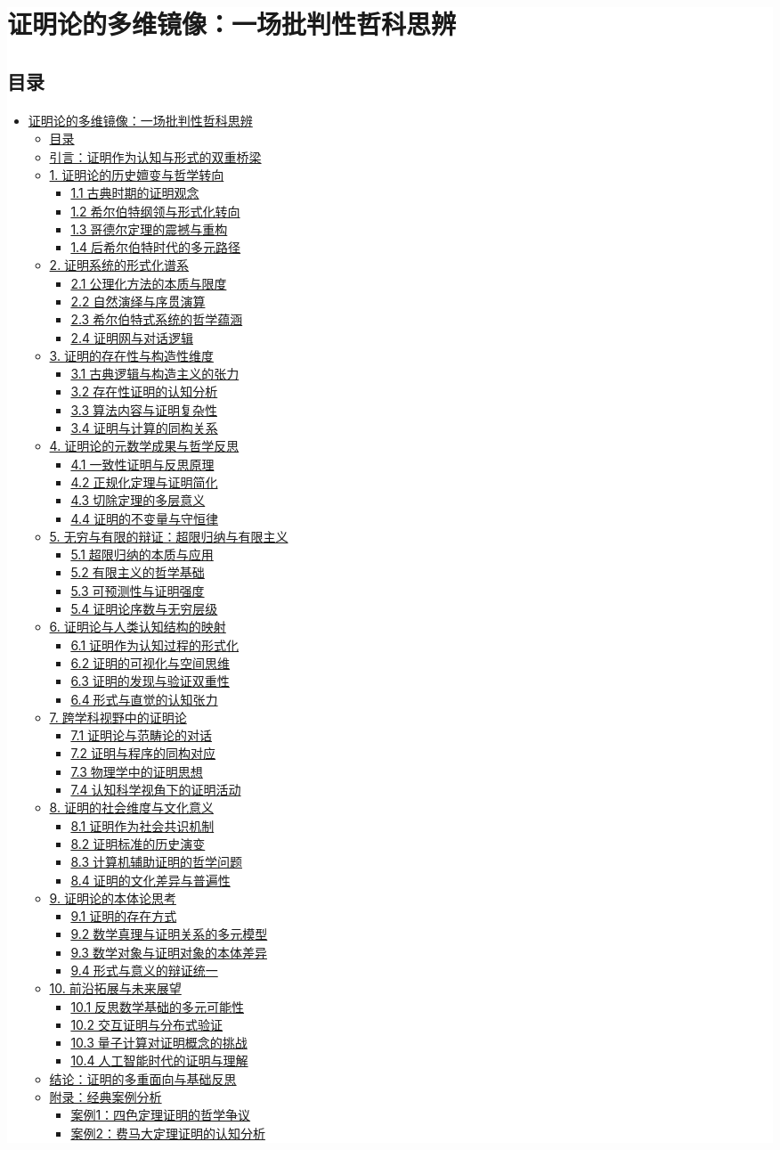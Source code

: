
# 证明论的多维镜像：一场批判性哲科思辨

## 目录

- [证明论的多维镜像：一场批判性哲科思辨](#证明论的多维镜像一场批判性哲科思辨)
  - [目录](#目录)
  - [引言：证明作为认知与形式的双重桥梁](#引言证明作为认知与形式的双重桥梁)
  - [1. 证明论的历史嬗变与哲学转向](#1-证明论的历史嬗变与哲学转向)
    - [1.1 古典时期的证明观念](#11-古典时期的证明观念)
    - [1.2 希尔伯特纲领与形式化转向](#12-希尔伯特纲领与形式化转向)
    - [1.3 哥德尔定理的震撼与重构](#13-哥德尔定理的震撼与重构)
    - [1.4 后希尔伯特时代的多元路径](#14-后希尔伯特时代的多元路径)
  - [2. 证明系统的形式化谱系](#2-证明系统的形式化谱系)
    - [2.1 公理化方法的本质与限度](#21-公理化方法的本质与限度)
    - [2.2 自然演绎与序贯演算](#22-自然演绎与序贯演算)
    - [2.3 希尔伯特式系统的哲学蕴涵](#23-希尔伯特式系统的哲学蕴涵)
    - [2.4 证明网与对话逻辑](#24-证明网与对话逻辑)
  - [3. 证明的存在性与构造性维度](#3-证明的存在性与构造性维度)
    - [3.1 古典逻辑与构造主义的张力](#31-古典逻辑与构造主义的张力)
    - [3.2 存在性证明的认知分析](#32-存在性证明的认知分析)
    - [3.3 算法内容与证明复杂性](#33-算法内容与证明复杂性)
    - [3.4 证明与计算的同构关系](#34-证明与计算的同构关系)
  - [4. 证明论的元数学成果与哲学反思](#4-证明论的元数学成果与哲学反思)
    - [4.1 一致性证明与反思原理](#41-一致性证明与反思原理)
    - [4.2 正规化定理与证明简化](#42-正规化定理与证明简化)
    - [4.3 切除定理的多层意义](#43-切除定理的多层意义)
    - [4.4 证明的不变量与守恒律](#44-证明的不变量与守恒律)
  - [5. 无穷与有限的辩证：超限归纳与有限主义](#5-无穷与有限的辩证超限归纳与有限主义)
    - [5.1 超限归纳的本质与应用](#51-超限归纳的本质与应用)
    - [5.2 有限主义的哲学基础](#52-有限主义的哲学基础)
    - [5.3 可预测性与证明强度](#53-可预测性与证明强度)
    - [5.4 证明论序数与无穷层级](#54-证明论序数与无穷层级)
  - [6. 证明论与人类认知结构的映射](#6-证明论与人类认知结构的映射)
    - [6.1 证明作为认知过程的形式化](#61-证明作为认知过程的形式化)
    - [6.2 证明的可视化与空间思维](#62-证明的可视化与空间思维)
    - [6.3 证明的发现与验证双重性](#63-证明的发现与验证双重性)
    - [6.4 形式与直觉的认知张力](#64-形式与直觉的认知张力)
  - [7. 跨学科视野中的证明论](#7-跨学科视野中的证明论)
    - [7.1 证明论与范畴论的对话](#71-证明论与范畴论的对话)
    - [7.2 证明与程序的同构对应](#72-证明与程序的同构对应)
    - [7.3 物理学中的证明思想](#73-物理学中的证明思想)
    - [7.4 认知科学视角下的证明活动](#74-认知科学视角下的证明活动)
  - [8. 证明的社会维度与文化意义](#8-证明的社会维度与文化意义)
    - [8.1 证明作为社会共识机制](#81-证明作为社会共识机制)
    - [8.2 证明标准的历史演变](#82-证明标准的历史演变)
    - [8.3 计算机辅助证明的哲学问题](#83-计算机辅助证明的哲学问题)
    - [8.4 证明的文化差异与普遍性](#84-证明的文化差异与普遍性)
  - [9. 证明论的本体论思考](#9-证明论的本体论思考)
    - [9.1 证明的存在方式](#91-证明的存在方式)
    - [9.2 数学真理与证明关系的多元模型](#92-数学真理与证明关系的多元模型)
    - [9.3 数学对象与证明对象的本体差异](#93-数学对象与证明对象的本体差异)
    - [9.4 形式与意义的辩证统一](#94-形式与意义的辩证统一)
  - [10. 前沿拓展与未来展望](#10-前沿拓展与未来展望)
    - [10.1 反思数学基础的多元可能性](#101-反思数学基础的多元可能性)
    - [10.2 交互证明与分布式验证](#102-交互证明与分布式验证)
    - [10.3 量子计算对证明概念的挑战](#103-量子计算对证明概念的挑战)
    - [10.4 人工智能时代的证明与理解](#104-人工智能时代的证明与理解)
  - [结论：证明的多重面向与基础反思](#结论证明的多重面向与基础反思)
  - [附录：经典案例分析](#附录经典案例分析)
    - [案例1：四色定理证明的哲学争议](#案例1四色定理证明的哲学争议)
    - [案例2：费马大定理证明的认知分析](#案例2费马大定理证明的认知分析)